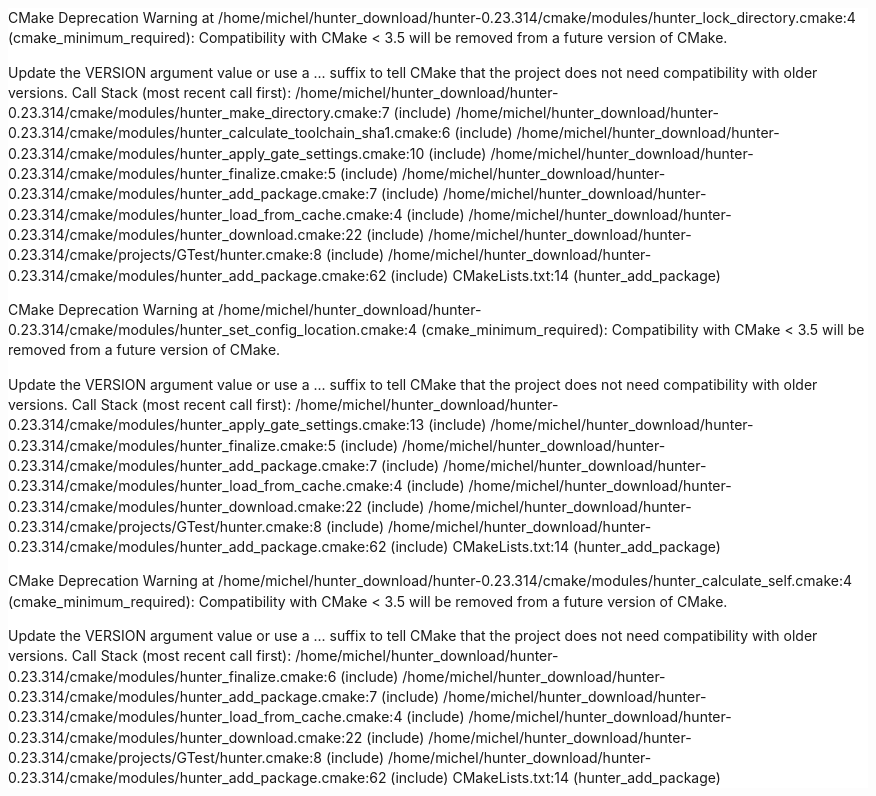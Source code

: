 
CMake Deprecation Warning at /home/michel/hunter_download/hunter-0.23.314/cmake/modules/hunter_lock_directory.cmake:4 (cmake_minimum_required):
  Compatibility with CMake < 3.5 will be removed from a future version of
  CMake.

  Update the VERSION argument <min> value or use a ...<max> suffix to tell
  CMake that the project does not need compatibility with older versions.
Call Stack (most recent call first):
  /home/michel/hunter_download/hunter-0.23.314/cmake/modules/hunter_make_directory.cmake:7 (include)
  /home/michel/hunter_download/hunter-0.23.314/cmake/modules/hunter_calculate_toolchain_sha1.cmake:6 (include)
  /home/michel/hunter_download/hunter-0.23.314/cmake/modules/hunter_apply_gate_settings.cmake:10 (include)
  /home/michel/hunter_download/hunter-0.23.314/cmake/modules/hunter_finalize.cmake:5 (include)
  /home/michel/hunter_download/hunter-0.23.314/cmake/modules/hunter_add_package.cmake:7 (include)
  /home/michel/hunter_download/hunter-0.23.314/cmake/modules/hunter_load_from_cache.cmake:4 (include)
  /home/michel/hunter_download/hunter-0.23.314/cmake/modules/hunter_download.cmake:22 (include)
  /home/michel/hunter_download/hunter-0.23.314/cmake/projects/GTest/hunter.cmake:8 (include)
  /home/michel/hunter_download/hunter-0.23.314/cmake/modules/hunter_add_package.cmake:62 (include)
  CMakeLists.txt:14 (hunter_add_package)


CMake Deprecation Warning at /home/michel/hunter_download/hunter-0.23.314/cmake/modules/hunter_set_config_location.cmake:4 (cmake_minimum_required):
  Compatibility with CMake < 3.5 will be removed from a future version of
  CMake.

  Update the VERSION argument <min> value or use a ...<max> suffix to tell
  CMake that the project does not need compatibility with older versions.
Call Stack (most recent call first):
  /home/michel/hunter_download/hunter-0.23.314/cmake/modules/hunter_apply_gate_settings.cmake:13 (include)
  /home/michel/hunter_download/hunter-0.23.314/cmake/modules/hunter_finalize.cmake:5 (include)
  /home/michel/hunter_download/hunter-0.23.314/cmake/modules/hunter_add_package.cmake:7 (include)
  /home/michel/hunter_download/hunter-0.23.314/cmake/modules/hunter_load_from_cache.cmake:4 (include)
  /home/michel/hunter_download/hunter-0.23.314/cmake/modules/hunter_download.cmake:22 (include)
  /home/michel/hunter_download/hunter-0.23.314/cmake/projects/GTest/hunter.cmake:8 (include)
  /home/michel/hunter_download/hunter-0.23.314/cmake/modules/hunter_add_package.cmake:62 (include)
  CMakeLists.txt:14 (hunter_add_package)


CMake Deprecation Warning at /home/michel/hunter_download/hunter-0.23.314/cmake/modules/hunter_calculate_self.cmake:4 (cmake_minimum_required):
  Compatibility with CMake < 3.5 will be removed from a future version of
  CMake.

  Update the VERSION argument <min> value or use a ...<max> suffix to tell
  CMake that the project does not need compatibility with older versions.
Call Stack (most recent call first):
  /home/michel/hunter_download/hunter-0.23.314/cmake/modules/hunter_finalize.cmake:6 (include)
  /home/michel/hunter_download/hunter-0.23.314/cmake/modules/hunter_add_package.cmake:7 (include)
  /home/michel/hunter_download/hunter-0.23.314/cmake/modules/hunter_load_from_cache.cmake:4 (include)
  /home/michel/hunter_download/hunter-0.23.314/cmake/modules/hunter_download.cmake:22 (include)
  /home/michel/hunter_download/hunter-0.23.314/cmake/projects/GTest/hunter.cmake:8 (include)
  /home/michel/hunter_download/hunter-0.23.314/cmake/modules/hunter_add_package.cmake:62 (include)
  CMakeLists.txt:14 (hunter_add_package)
